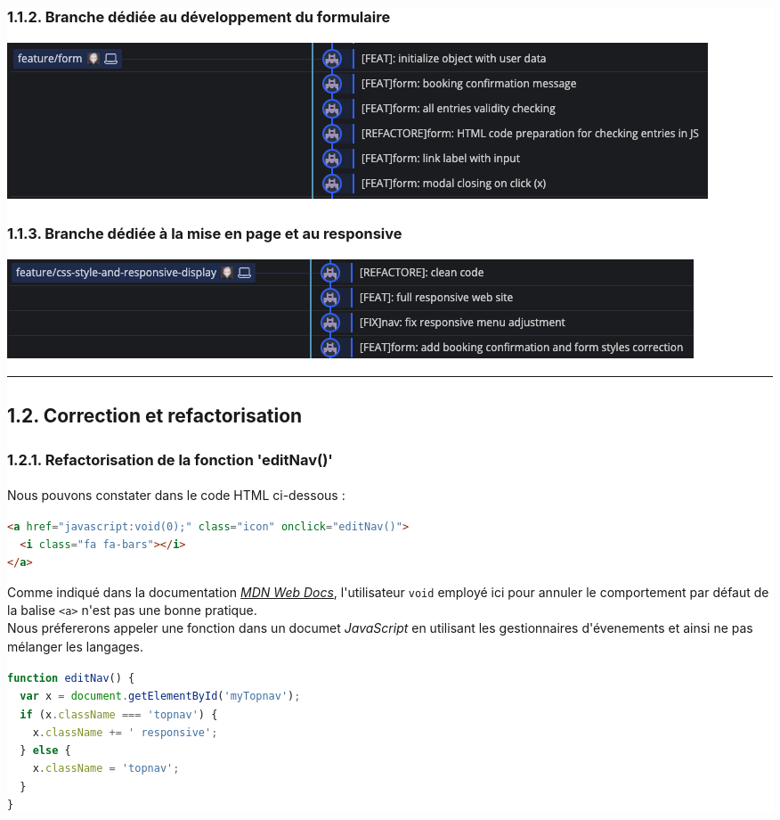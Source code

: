 ### 1.1.2. Branche dédiée au développement du formulaire

![Deuxième branche de travail](./kraken-2.png)

### 1.1.3. Branche dédiée à la mise en page et au responsive

![Troisième branche de travail](./kraken-3.png)

***

##  1.2. Correction et refactorisation

### 1.2.1. Refactorisation de la fonction 'editNav()'

Nous pouvons constater dans le code HTML ci-dessous :

```html
<a href="javascript:void(0);" class="icon" onclick="editNav()">
  <i class="fa fa-bars"></i>
</a>
```

Comme indiqué dans la documentation [_MDN Web Docs_](https://developer.mozilla.org/fr/docs/Web/JavaScript/Reference/Operators/void), l'utilisateur `void` employé ici pour annuler le comportement par défaut de la balise `<a>` n'est pas une bonne pratique.  
Nous préfererons appeler une fonction dans un documet _JavaScript_ en utilisant les gestionnaires d'évenements et ainsi ne pas mélanger les langages.

```js
function editNav() {
  var x = document.getElementById('myTopnav');
  if (x.className === 'topnav') {
    x.className += ' responsive';
  } else {
    x.className = 'topnav';
  }
}
```
